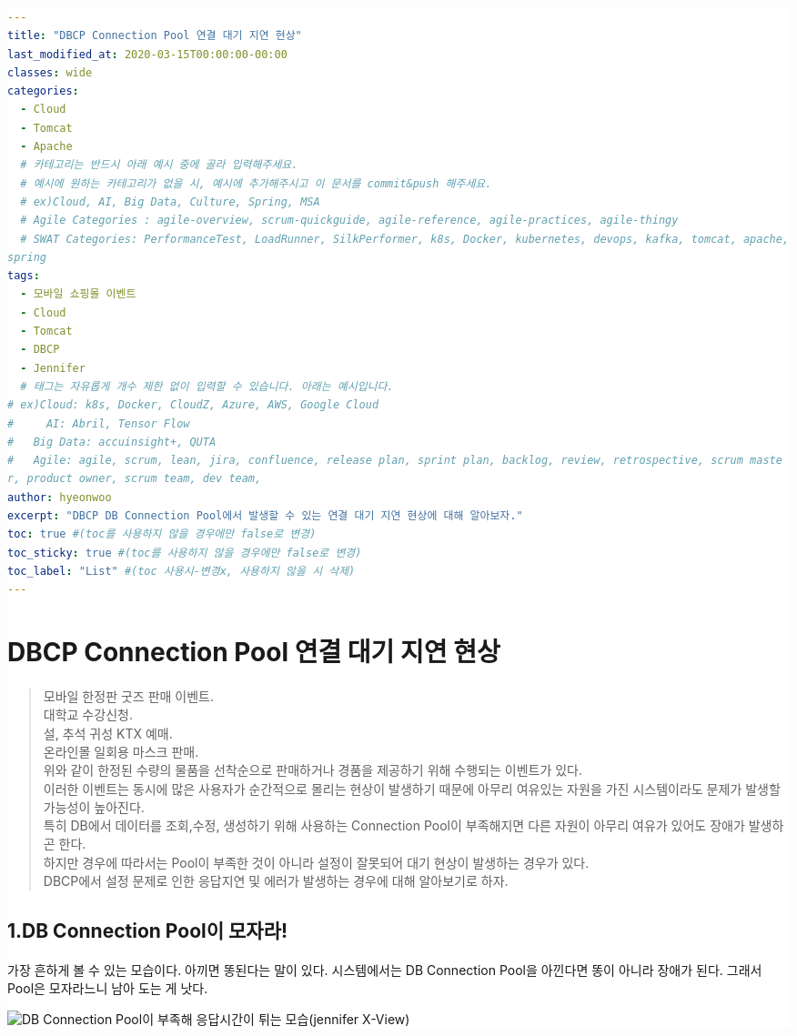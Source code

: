 ```yaml
---
title: "DBCP Connection Pool 연결 대기 지연 현상"
last_modified_at: 2020-03-15T00:00:00-00:00
classes: wide
categories:
  - Cloud
  - Tomcat
  - Apache
  # 카테고리는 반드시 아래 예시 중에 골라 입력해주세요.
  # 예시에 원하는 카테고리가 없을 시, 예시에 추가해주시고 이 문서를 commit&push 해주세요.
  # ex)Cloud, AI, Big Data, Culture, Spring, MSA
  # Agile Categories : agile-overview, scrum-quickguide, agile-reference, agile-practices, agile-thingy
  # SWAT Categories: PerformanceTest, LoadRunner, SilkPerformer, k8s, Docker, kubernetes, devops, kafka, tomcat, apache, spring
tags:
  - 모바일 쇼핑몰 이벤트
  - Cloud
  - Tomcat
  - DBCP
  - Jennifer
  #	태그는 자유롭게 개수 제한 없이 입력할 수 있습니다. 아래는 예시입니다.
# ex)Cloud: k8s, Docker, CloudZ, Azure, AWS, Google Cloud
#	  AI: Abril, Tensor Flow
#   Big Data: accuinsight+, QUTA
#   Agile: agile, scrum, lean, jira, confluence, release plan, sprint plan, backlog, review, retrospective, scrum master, product owner, scrum team, dev team,
author: hyeonwoo
excerpt: "DBCP DB Connection Pool에서 발생할 수 있는 연결 대기 지연 현상에 대해 알아보자."
toc: true #(toc를 사용하지 않을 경우에만 false로 변경)
toc_sticky: true #(toc를 사용하지 않을 경우에만 false로 변경)
toc_label: "List" #(toc 사용시-변경x, 사용하지 않을 시 삭제)
---
```

# DBCP Connection Pool 연결 대기 지연 현상
> 모바일 한정판 굿즈 판매 이벤트.<br/>대학교 수강신청.<br/>설, 추석 귀성 KTX 예매.<br/>온라인몰 일회용 마스크 판매.<br/>위와 같이 한정된 수량의 물품을 선착순으로 판매하거나 경품을 제공하기 위해 수행되는 이벤트가 있다.<br/>
이러한 이벤트는 동시에 많은 사용자가 순간적으로 몰리는 현상이 발생하기 때문에 아무리 여유있는 자원을 가진 시스템이라도 문제가 발생할 가능성이 높아진다.<br/>
특히 DB에서 데이터를 조회,수정, 생성하기 위해 사용하는 Connection Pool이 부족해지면 다른 자원이 아무리 여유가 있어도 장애가 발생하곤 한다.<br/>
하지만 경우에 따라서는 Pool이 부족한 것이 아니라 설정이 잘못되어 대기 현상이 발생하는 경우가 있다.<br/>
DBCP에서 설정 문제로 인한 응답지연 및 에러가 발생하는 경우에 대해 알아보기로 하자.<br/>

## 1.DB Connection Pool이 모자라!

 가장 흔하게 볼 수 있는 모습이다. 아끼면 똥된다는 말이 있다.
 시스템에서는 DB Connection Pool을 아낀다면 똥이 아니라 장애가 된다. 그래서 Pool은 모자라느니 남아 도는 게 낫다.
 
![DB Connection Pool이 부족해 응답시간이 튀는 모습(jennifer X-View)](https://engineering-skcc.github.io/assets/images/Pool1.png)
